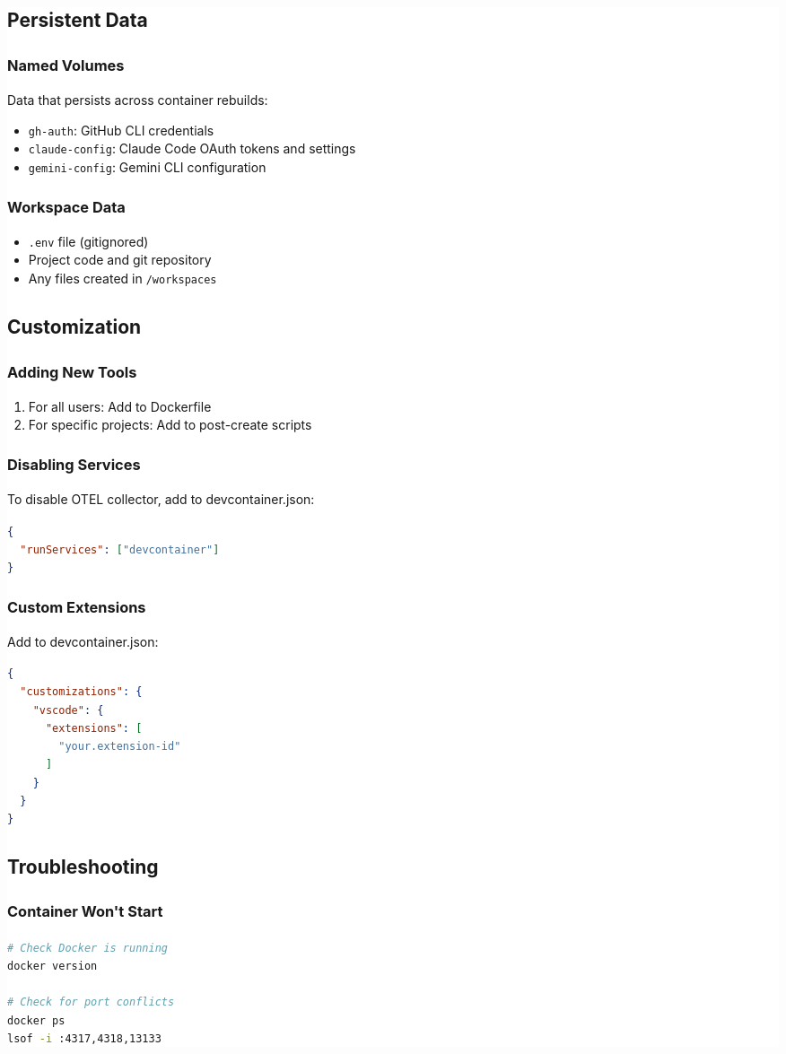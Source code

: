 ## Persistent Data

### Named Volumes
Data that persists across container rebuilds:
- `gh-auth`: GitHub CLI credentials
- `claude-config`: Claude Code OAuth tokens and settings
- `gemini-config`: Gemini CLI configuration

### Workspace Data
- `.env` file (gitignored)
- Project code and git repository
- Any files created in `/workspaces`

## Customization

### Adding New Tools
1. For all users: Add to Dockerfile
2. For specific projects: Add to post-create scripts

### Disabling Services
To disable OTEL collector, add to devcontainer.json:
```json
{
  "runServices": ["devcontainer"]
}
```

### Custom Extensions
Add to devcontainer.json:
```json
{
  "customizations": {
    "vscode": {
      "extensions": [
        "your.extension-id"
      ]
    }
  }
}
```

## Troubleshooting

### Container Won't Start
```bash
# Check Docker is running
docker version

# Check for port conflicts
docker ps
lsof -i :4317,4318,13133
```
